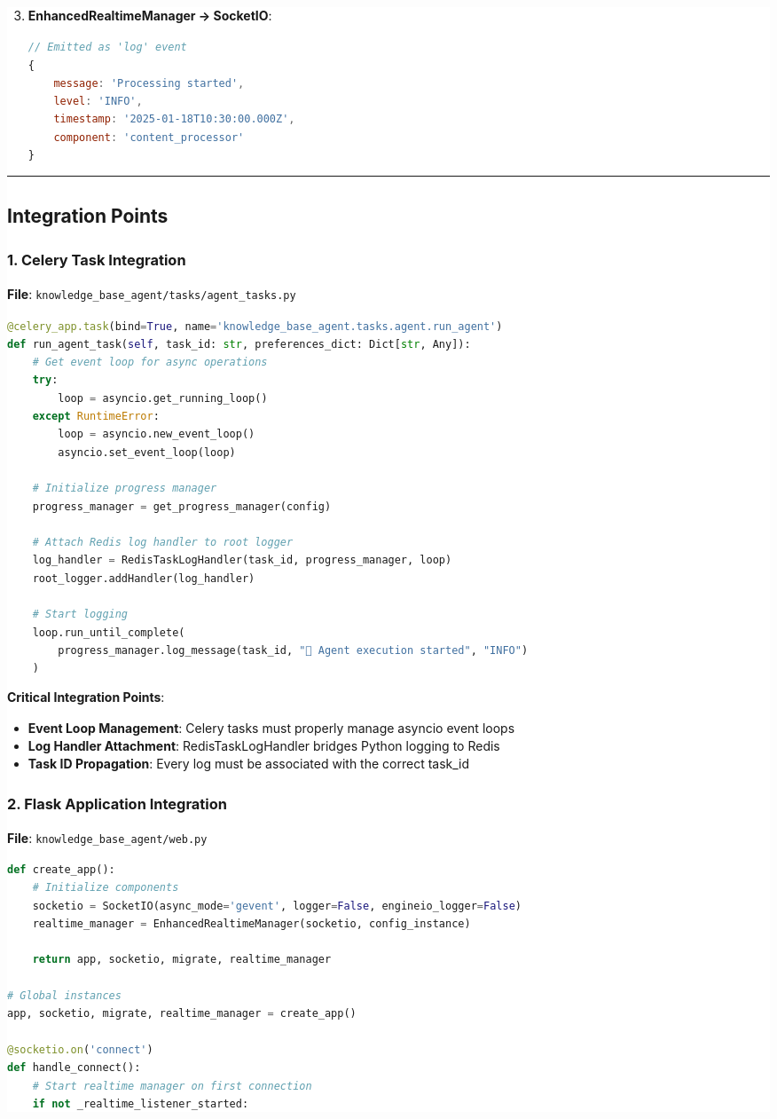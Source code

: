3. **EnhancedRealtimeManager → SocketIO**:
   ```javascript
   // Emitted as 'log' event
   {
       message: 'Processing started',
       level: 'INFO',
       timestamp: '2025-01-18T10:30:00.000Z',
       component: 'content_processor'
   }
   ```

---

## Integration Points

### 1. Celery Task Integration

**File**: `knowledge_base_agent/tasks/agent_tasks.py`

```python
@celery_app.task(bind=True, name='knowledge_base_agent.tasks.agent.run_agent')
def run_agent_task(self, task_id: str, preferences_dict: Dict[str, Any]):
    # Get event loop for async operations
    try:
        loop = asyncio.get_running_loop()
    except RuntimeError:
        loop = asyncio.new_event_loop()
        asyncio.set_event_loop(loop)
    
    # Initialize progress manager
    progress_manager = get_progress_manager(config)
    
    # Attach Redis log handler to root logger
    log_handler = RedisTaskLogHandler(task_id, progress_manager, loop)
    root_logger.addHandler(log_handler)
    
    # Start logging
    loop.run_until_complete(
        progress_manager.log_message(task_id, "🚀 Agent execution started", "INFO")
    )
```

**Critical Integration Points**:
- **Event Loop Management**: Celery tasks must properly manage asyncio event loops
- **Log Handler Attachment**: RedisTaskLogHandler bridges Python logging to Redis
- **Task ID Propagation**: Every log must be associated with the correct task_id

### 2. Flask Application Integration

**File**: `knowledge_base_agent/web.py`

```python
def create_app():
    # Initialize components
    socketio = SocketIO(async_mode='gevent', logger=False, engineio_logger=False)
    realtime_manager = EnhancedRealtimeManager(socketio, config_instance)
    
    return app, socketio, migrate, realtime_manager

# Global instances
app, socketio, migrate, realtime_manager = create_app()

@socketio.on('connect')
def handle_connect():
    # Start realtime manager on first connection
    if not _realtime_listener_started:
```